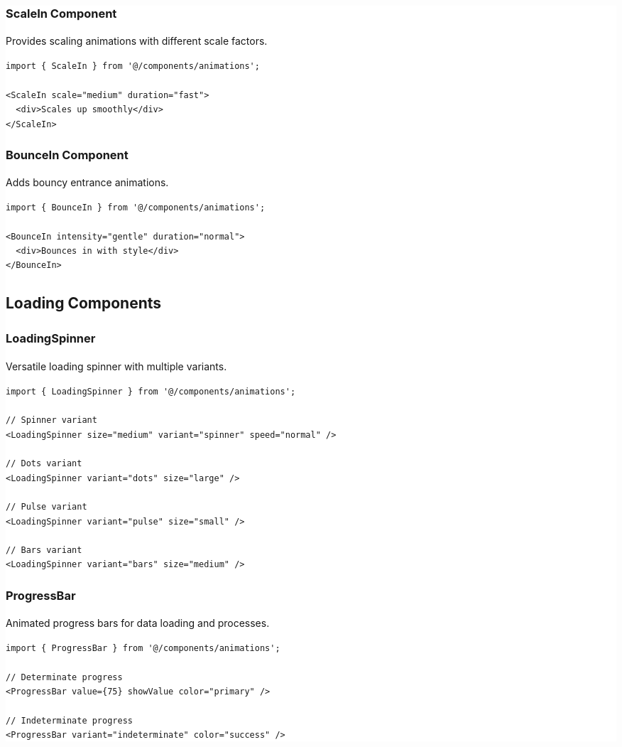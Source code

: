 ### ScaleIn Component

Provides scaling animations with different scale factors.

```tsx
import { ScaleIn } from '@/components/animations';

<ScaleIn scale="medium" duration="fast">
  <div>Scales up smoothly</div>
</ScaleIn>
```

### BounceIn Component

Adds bouncy entrance animations.

```tsx
import { BounceIn } from '@/components/animations';

<BounceIn intensity="gentle" duration="normal">
  <div>Bounces in with style</div>
</BounceIn>
```

## Loading Components

### LoadingSpinner

Versatile loading spinner with multiple variants.

```tsx
import { LoadingSpinner } from '@/components/animations';

// Spinner variant
<LoadingSpinner size="medium" variant="spinner" speed="normal" />

// Dots variant
<LoadingSpinner variant="dots" size="large" />

// Pulse variant
<LoadingSpinner variant="pulse" size="small" />

// Bars variant
<LoadingSpinner variant="bars" size="medium" />
```

### ProgressBar

Animated progress bars for data loading and processes.

```tsx
import { ProgressBar } from '@/components/animations';

// Determinate progress
<ProgressBar value={75} showValue color="primary" />

// Indeterminate progress
<ProgressBar variant="indeterminate" color="success" />
```
